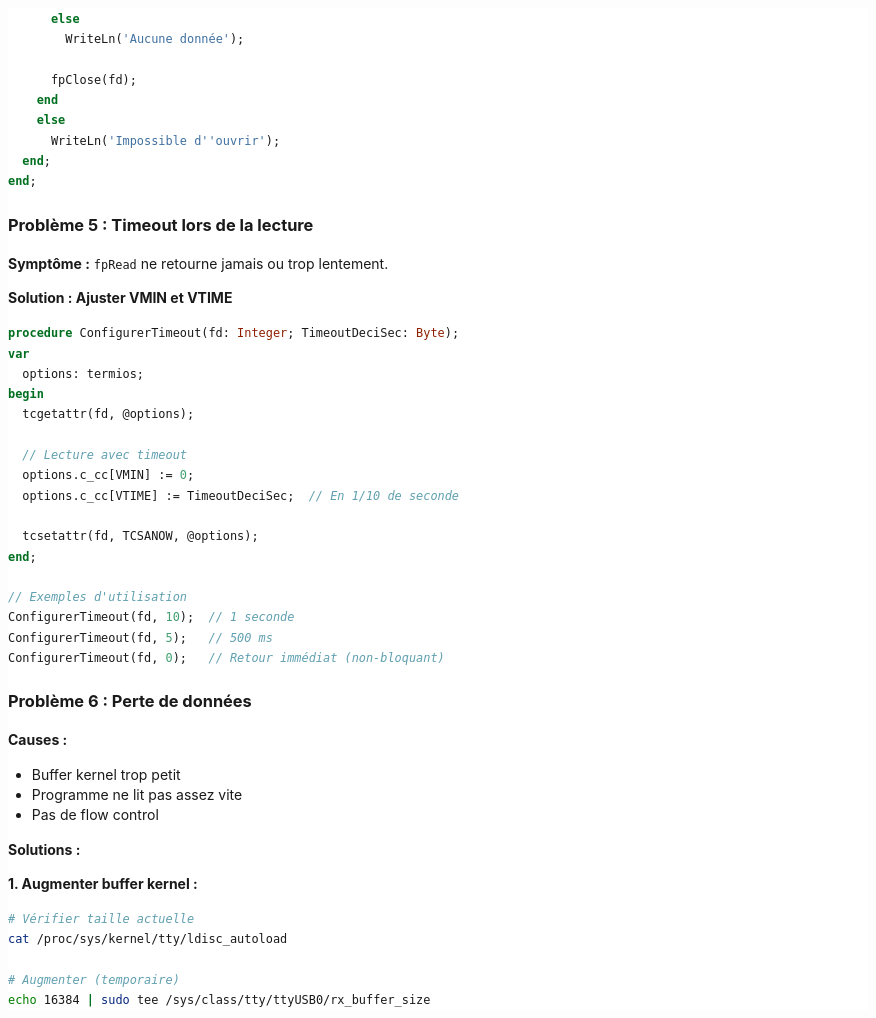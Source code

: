 ```pascal
      else
        WriteLn('Aucune donnée');

      fpClose(fd);
    end
    else
      WriteLn('Impossible d''ouvrir');
  end;
end;
```

### Problème 5 : Timeout lors de la lecture

**Symptôme :**
`fpRead` ne retourne jamais ou trop lentement.

**Solution : Ajuster VMIN et VTIME**

```pascal
procedure ConfigurerTimeout(fd: Integer; TimeoutDeciSec: Byte);
var
  options: termios;
begin
  tcgetattr(fd, @options);

  // Lecture avec timeout
  options.c_cc[VMIN] := 0;
  options.c_cc[VTIME] := TimeoutDeciSec;  // En 1/10 de seconde

  tcsetattr(fd, TCSANOW, @options);
end;

// Exemples d'utilisation
ConfigurerTimeout(fd, 10);  // 1 seconde
ConfigurerTimeout(fd, 5);   // 500 ms
ConfigurerTimeout(fd, 0);   // Retour immédiat (non-bloquant)
```

### Problème 6 : Perte de données

**Causes :**
- Buffer kernel trop petit
- Programme ne lit pas assez vite
- Pas de flow control

**Solutions :**

**1. Augmenter buffer kernel :**
```bash
# Vérifier taille actuelle
cat /proc/sys/kernel/tty/ldisc_autoload

# Augmenter (temporaire)
echo 16384 | sudo tee /sys/class/tty/ttyUSB0/rx_buffer_size
```
